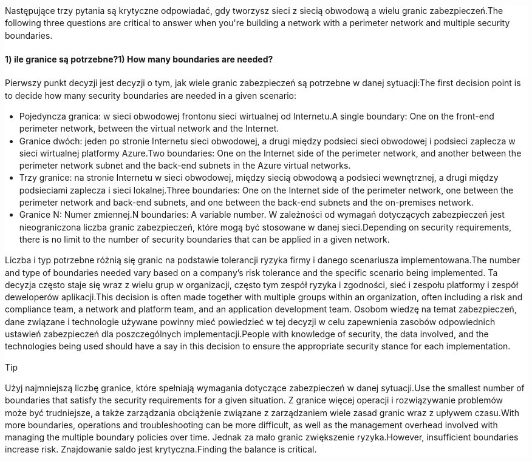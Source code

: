 <span data-ttu-id="4f715-263">Następujące trzy pytania są krytyczne odpowiadać, gdy tworzysz sieci z siecią obwodową a wielu granic zabezpieczeń.</span><span class="sxs-lookup"><span data-stu-id="4f715-263">The following three questions are critical to answer when you're building a network with a perimeter network and multiple security boundaries.</span></span>

#### <a name="1-how-many-boundaries-are-needed"></a><span data-ttu-id="4f715-264">1) ile granice są potrzebne?</span><span class="sxs-lookup"><span data-stu-id="4f715-264">1) How many boundaries are needed?</span></span>
<span data-ttu-id="4f715-265">Pierwszy punkt decyzji jest decyzji o tym, jak wiele granic zabezpieczeń są potrzebne w danej sytuacji:</span><span class="sxs-lookup"><span data-stu-id="4f715-265">The first decision point is to decide how many security boundaries are needed in a given scenario:</span></span>

* <span data-ttu-id="4f715-266">Pojedyncza granica: w sieci obwodowej frontonu sieci wirtualnej od Internetu.</span><span class="sxs-lookup"><span data-stu-id="4f715-266">A single boundary: One on the front-end perimeter network, between the virtual network and the Internet.</span></span>
* <span data-ttu-id="4f715-267">Granice dwóch: jeden po stronie Internetu sieci obwodowej, a drugi między podsieci sieci obwodowej i podsieci zaplecza w sieci wirtualnej platformy Azure.</span><span class="sxs-lookup"><span data-stu-id="4f715-267">Two boundaries: One on the Internet side of the perimeter network, and another between the perimeter network subnet and the back-end subnets in the Azure virtual networks.</span></span>
* <span data-ttu-id="4f715-268">Trzy granice: na stronie Internetu w sieci obwodowej, między siecią obwodową a podsieci wewnętrznej, a drugi między podsieciami zaplecza i sieci lokalnej.</span><span class="sxs-lookup"><span data-stu-id="4f715-268">Three boundaries: One on the Internet side of the perimeter network, one between the perimeter network and back-end subnets, and one between the back-end subnets and the on-premises network.</span></span>
* <span data-ttu-id="4f715-269">Granice N: Numer zmiennej.</span><span class="sxs-lookup"><span data-stu-id="4f715-269">N boundaries: A variable number.</span></span> <span data-ttu-id="4f715-270">W zależności od wymagań dotyczących zabezpieczeń jest nieograniczona liczba granic zabezpieczeń, które mogą być stosowane w danej sieci.</span><span class="sxs-lookup"><span data-stu-id="4f715-270">Depending on security requirements, there is no limit to the number of security boundaries that can be applied in a given network.</span></span>

<span data-ttu-id="4f715-271">Liczba i typ potrzebne różnią się granic na podstawie tolerancji ryzyka firmy i danego scenariusza implementowana.</span><span class="sxs-lookup"><span data-stu-id="4f715-271">The number and type of boundaries needed vary based on a company’s risk tolerance and the specific scenario being implemented.</span></span> <span data-ttu-id="4f715-272">Ta decyzja często staje się wraz z wielu grup w organizacji, często tym zespół ryzyka i zgodności, sieć i zespołu platformy i zespół deweloperów aplikacji.</span><span class="sxs-lookup"><span data-stu-id="4f715-272">This decision is often made together with multiple groups within an organization, often including a risk and compliance team, a network and platform team, and an application development team.</span></span> <span data-ttu-id="4f715-273">Osobom wiedzę na temat zabezpieczeń, dane związane i technologie używane powinny mieć powiedzieć w tej decyzji w celu zapewnienia zasobów odpowiednich ustawień zabezpieczeń dla poszczególnych implementacji.</span><span class="sxs-lookup"><span data-stu-id="4f715-273">People with knowledge of security, the data involved, and the technologies being used should have a say in this decision to ensure the appropriate security stance for each implementation.</span></span>

> [!TIP]
> <span data-ttu-id="4f715-274">Użyj najmniejszą liczbę granice, które spełniają wymagania dotyczące zabezpieczeń w danej sytuacji.</span><span class="sxs-lookup"><span data-stu-id="4f715-274">Use the smallest number of boundaries that satisfy the security requirements for a given situation.</span></span> <span data-ttu-id="4f715-275">Z granice więcej operacji i rozwiązywanie problemów może być trudniejsze, a także zarządzania obciążenie związane z zarządzaniem wiele zasad granic wraz z upływem czasu.</span><span class="sxs-lookup"><span data-stu-id="4f715-275">With more boundaries, operations and troubleshooting can be more difficult, as well as the management overhead involved with managing the multiple boundary policies over time.</span></span> <span data-ttu-id="4f715-276">Jednak za mało granic zwiększenie ryzyka.</span><span class="sxs-lookup"><span data-stu-id="4f715-276">However, insufficient boundaries increase risk.</span></span> <span data-ttu-id="4f715-277">Znajdowanie saldo jest krytyczna.</span><span class="sxs-lookup"><span data-stu-id="4f715-277">Finding the balance is critical.</span></span>
>
>
